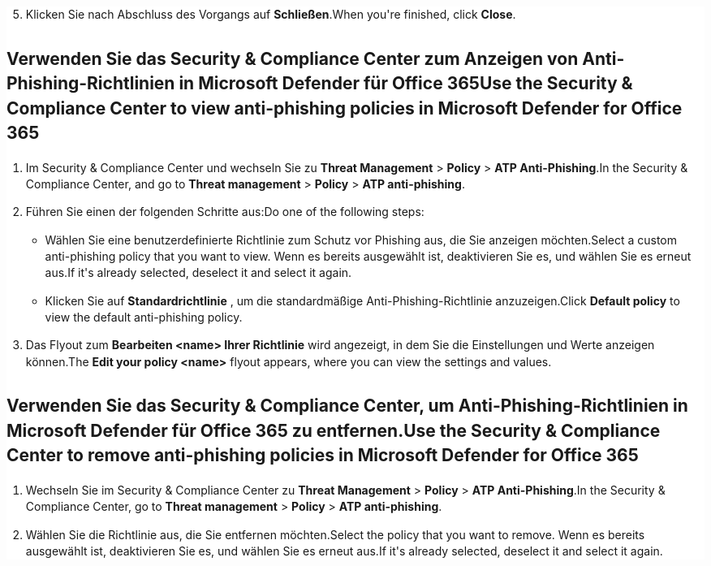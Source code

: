 5. <span data-ttu-id="fd449-331">Klicken Sie nach Abschluss des Vorgangs auf **Schließen**.</span><span class="sxs-lookup"><span data-stu-id="fd449-331">When you're finished, click **Close**.</span></span>

## <a name="use-the-security--compliance-center-to-view-anti-phishing-policies-in-microsoft-defender-for-office-365"></a><span data-ttu-id="fd449-332">Verwenden Sie das Security & Compliance Center zum Anzeigen von Anti-Phishing-Richtlinien in Microsoft Defender für Office 365</span><span class="sxs-lookup"><span data-stu-id="fd449-332">Use the Security & Compliance Center to view anti-phishing policies in Microsoft Defender for Office 365</span></span>

1. <span data-ttu-id="fd449-333">Im Security & Compliance Center und wechseln Sie zu **Threat Management** \> **Policy** \> **ATP Anti-Phishing**.</span><span class="sxs-lookup"><span data-stu-id="fd449-333">In the Security & Compliance Center, and go to **Threat management** \> **Policy** \> **ATP anti-phishing**.</span></span>

2. <span data-ttu-id="fd449-334">Führen Sie einen der folgenden Schritte aus:</span><span class="sxs-lookup"><span data-stu-id="fd449-334">Do one of the following steps:</span></span>

   - <span data-ttu-id="fd449-335">Wählen Sie eine benutzerdefinierte Richtlinie zum Schutz vor Phishing aus, die Sie anzeigen möchten.</span><span class="sxs-lookup"><span data-stu-id="fd449-335">Select a custom anti-phishing policy that you want to view.</span></span> <span data-ttu-id="fd449-336">Wenn es bereits ausgewählt ist, deaktivieren Sie es, und wählen Sie es erneut aus.</span><span class="sxs-lookup"><span data-stu-id="fd449-336">If it's already selected, deselect it and select it again.</span></span>

   - <span data-ttu-id="fd449-337">Klicken Sie auf **Standardrichtlinie** , um die standardmäßige Anti-Phishing-Richtlinie anzuzeigen.</span><span class="sxs-lookup"><span data-stu-id="fd449-337">Click **Default policy** to view the default anti-phishing policy.</span></span>

3. <span data-ttu-id="fd449-338">Das Flyout zum **Bearbeiten \<name\> Ihrer Richtlinie** wird angezeigt, in dem Sie die Einstellungen und Werte anzeigen können.</span><span class="sxs-lookup"><span data-stu-id="fd449-338">The **Edit your policy \<name\>** flyout appears, where you can view the settings and values.</span></span>

## <a name="use-the-security--compliance-center-to-remove-anti-phishing-policies-in-microsoft-defender-for-office-365"></a><span data-ttu-id="fd449-339">Verwenden Sie das Security & Compliance Center, um Anti-Phishing-Richtlinien in Microsoft Defender für Office 365 zu entfernen.</span><span class="sxs-lookup"><span data-stu-id="fd449-339">Use the Security & Compliance Center to remove anti-phishing policies in Microsoft Defender for Office 365</span></span>

1. <span data-ttu-id="fd449-340">Wechseln Sie im Security & Compliance Center zu **Threat Management** \> **Policy** \> **ATP Anti-Phishing**.</span><span class="sxs-lookup"><span data-stu-id="fd449-340">In the Security & Compliance Center, go to **Threat management** \> **Policy** \> **ATP anti-phishing**.</span></span>

2. <span data-ttu-id="fd449-341">Wählen Sie die Richtlinie aus, die Sie entfernen möchten.</span><span class="sxs-lookup"><span data-stu-id="fd449-341">Select the policy that you want to remove.</span></span> <span data-ttu-id="fd449-342">Wenn es bereits ausgewählt ist, deaktivieren Sie es, und wählen Sie es erneut aus.</span><span class="sxs-lookup"><span data-stu-id="fd449-342">If it's already selected, deselect it and select it again.</span></span>
